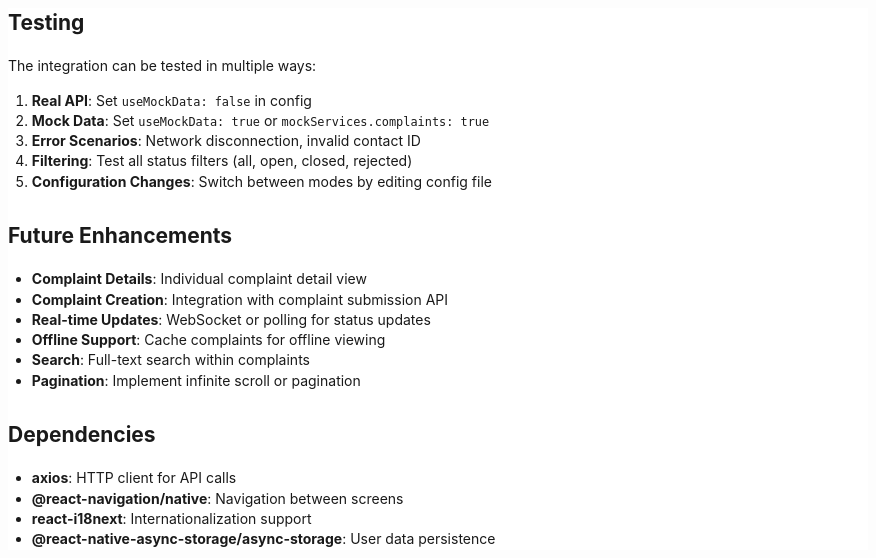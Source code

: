 ## Testing

The integration can be tested in multiple ways:

1. **Real API**: Set `useMockData: false` in config
2. **Mock Data**: Set `useMockData: true` or `mockServices.complaints: true`
3. **Error Scenarios**: Network disconnection, invalid contact ID
4. **Filtering**: Test all status filters (all, open, closed, rejected)
5. **Configuration Changes**: Switch between modes by editing config file

## Future Enhancements

- **Complaint Details**: Individual complaint detail view
- **Complaint Creation**: Integration with complaint submission API
- **Real-time Updates**: WebSocket or polling for status updates
- **Offline Support**: Cache complaints for offline viewing
- **Search**: Full-text search within complaints
- **Pagination**: Implement infinite scroll or pagination

## Dependencies

- **axios**: HTTP client for API calls
- **@react-navigation/native**: Navigation between screens
- **react-i18next**: Internationalization support
- **@react-native-async-storage/async-storage**: User data persistence
